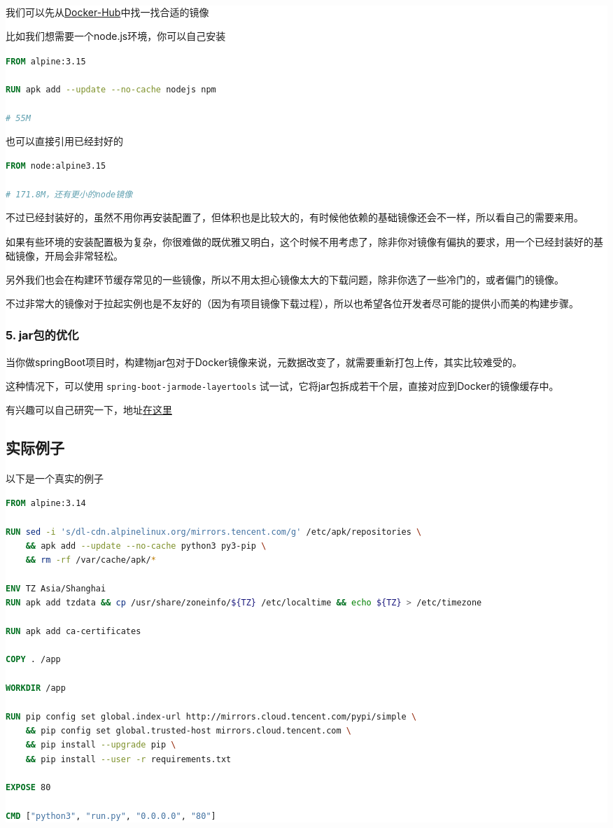 我们可以先从[Docker-Hub](https://hub.docker.com/)中找一找合适的镜像

比如我们想需要一个node.js环境，你可以自己安装

``` Dockerfile
FROM alpine:3.15

RUN apk add --update --no-cache nodejs npm

# 55M
```

也可以直接引用已经封好的

``` Dockerfile
FROM node:alpine3.15

# 171.8M，还有更小的node镜像
```

不过已经封装好的，虽然不用你再安装配置了，但体积也是比较大的，有时候他依赖的基础镜像还会不一样，所以看自己的需要来用。

如果有些环境的安装配置极为复杂，你很难做的既优雅又明白，这个时候不用考虑了，除非你对镜像有偏执的要求，用一个已经封装好的基础镜像，开局会非常轻松。

另外我们也会在构建环节缓存常见的一些镜像，所以不用太担心镜像太大的下载问题，除非你选了一些冷门的，或者偏门的镜像。

不过非常大的镜像对于拉起实例也是不友好的（因为有项目镜像下载过程），所以也希望各位开发者尽可能的提供小而美的构建步骤。

### 5. jar包的优化

当你做springBoot项目时，构建物jar包对于Docker镜像来说，元数据改变了，就需要重新打包上传，其实比较难受的。

这种情况下，可以使用 `spring-boot-jarmode-layertools` 试一试，它将jar包拆成若干个层，直接对应到Docker的镜像缓存中。

有兴趣可以自己研究一下，地址[在这里](https://docs.spring.io/spring-boot/docs/current/maven-plugin/reference/htmlsingle/#packaging.examples.layered-archive-tools)

## 实际例子

以下是一个真实的例子

``` Dockerfile
FROM alpine:3.14

RUN sed -i 's/dl-cdn.alpinelinux.org/mirrors.tencent.com/g' /etc/apk/repositories \
    && apk add --update --no-cache python3 py3-pip \
    && rm -rf /var/cache/apk/*

ENV TZ Asia/Shanghai
RUN apk add tzdata && cp /usr/share/zoneinfo/${TZ} /etc/localtime && echo ${TZ} > /etc/timezone 

RUN apk add ca-certificates

COPY . /app

WORKDIR /app

RUN pip config set global.index-url http://mirrors.cloud.tencent.com/pypi/simple \
    && pip config set global.trusted-host mirrors.cloud.tencent.com \
    && pip install --upgrade pip \
    && pip install --user -r requirements.txt

EXPOSE 80

CMD ["python3", "run.py", "0.0.0.0", "80"]
```
